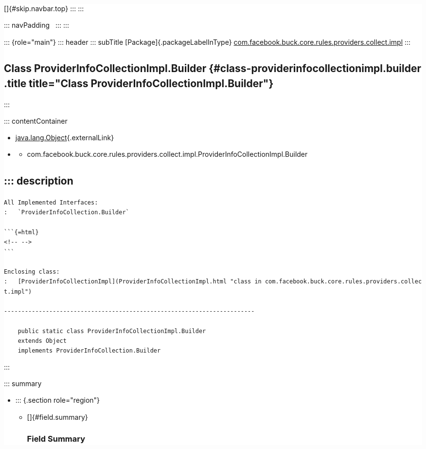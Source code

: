 </div>

[]{#skip.navbar.top}
:::
:::

::: navPadding
 
:::
:::

::: {role="main"}
::: header
::: subTitle
[Package]{.packageLabelInType} [com.facebook.buck.core.rules.providers.collect.impl](package-summary.html)
:::

## Class ProviderInfoCollectionImpl.Builder {#class-providerinfocollectionimpl.builder .title title="Class ProviderInfoCollectionImpl.Builder"}
:::

::: contentContainer
-   [java.lang.Object](http://docs.oracle.com/javase/7/docs/api/java/lang/Object.html?is-external=true "class or interface in java.lang"){.externalLink}

-   -   com.facebook.buck.core.rules.providers.collect.impl.ProviderInfoCollectionImpl.Builder

::: description
-   

    All Implemented Interfaces:
    :   `ProviderInfoCollection.Builder`

    ```{=html}
    <!-- -->
    ```

    Enclosing class:
    :   [ProviderInfoCollectionImpl](ProviderInfoCollectionImpl.html "class in com.facebook.buck.core.rules.providers.collect.impl")

    ------------------------------------------------------------------------

        public static class ProviderInfoCollectionImpl.Builder
        extends Object
        implements ProviderInfoCollection.Builder
:::

::: summary
-   ::: {.section role="region"}
    -   []{#field.summary}

        ### Field Summary
